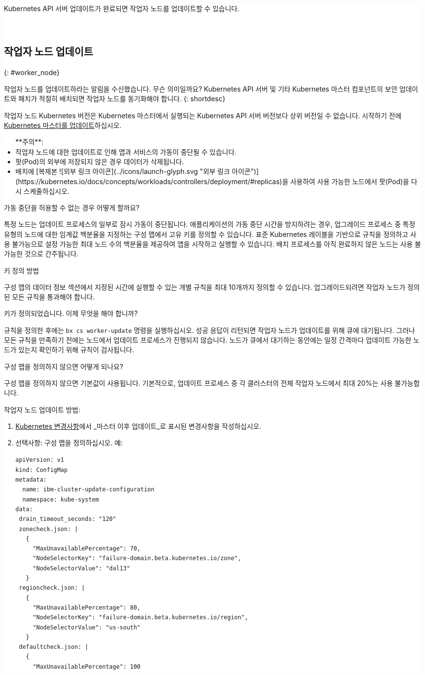 Kubernetes API 서버 업데이트가 완료되면 작업자 노드를 업데이트할 수 있습니다.

<br />


## 작업자 노드 업데이트
{: #worker_node}

작업자 노드를 업데이트하라는 알림을 수신했습니다. 무슨 의미일까요? Kubernetes API 서버 및 기타 Kubernetes 마스터 컴포넌트의 보안 업데이트와 패치가 적절히 배치되면 작업자 노드를 동기화해야 합니다.
{: shortdesc}

작업자 노드 Kubernetes 버전은 Kubernetes 마스터에서 실행되는 Kubernetes API 서버 버전보다 상위 버전일 수 없습니다. 시작하기 전에 [Kubernetes 마스터를 업데이트](#master)하십시오.

<ul>**주의**:</br>
<li>작업자 노드에 대한 업데이트로 인해 앱과 서비스의 가동이 중단될 수 있습니다.</li>
<li>팟(Pod)의 외부에 저장되지 않은 경우 데이터가 삭제됩니다.</li>
<li>배치에 [복제본 ![외부 링크 아이콘](../icons/launch-glyph.svg "외부 링크 아이콘")](https://kubernetes.io/docs/concepts/workloads/controllers/deployment/#replicas)을 사용하여 사용 가능한 노드에서 팟(Pod)을 다시 스케줄하십시오.</li></ul>

가동 중단을 허용할 수 없는 경우 어떻게 할까요?

특정 노드는 업데이트 프로세스의 일부로 잠시 가동이 중단됩니다. 애플리케이션의 가동 중단 시간을 방지하려는 경우, 업그레이드 프로세스 중 특정 유형의 노드에 대한 임계값 백분율을 지정하는 구성 맵에서 고유 키를 정의할 수 있습니다. 표준 Kubernetes 레이블을 기반으로 규칙을 정의하고 사용 불가능으로 설정 가능한 최대 노드 수의 백분율을 제공하여 앱을 시작하고 실행할 수 있습니다. 배치 프로세스를 아직 완료하지 않은 노드는 사용 불가능한 것으로 간주됩니다.

키 정의 방법

구성 맵의 데이터 정보 섹션에서 지정된 시간에 실행할 수 있는 개별 규칙을 최대 10개까지 정의할 수 있습니다. 업그레이드되려면 작업자 노드가 정의된 모든 규칙을 통과해야 합니다.

키가 정의되었습니다. 이제 무엇을 해야 합니까?

규칙을 정의한 후에는 `bx cs worker-update` 명령을 실행하십시오. 성공 응답이 리턴되면 작업자 노드가 업데이트를 위해 큐에 대기됩니다. 그러나 모든 규칙을 만족하기 전에는 노드에서 업데이트 프로세스가 진행되지 않습니다. 노드가 큐에서 대기하는 동안에는 일정 간격마다 업데이트 가능한 노드가 있는지 확인하기 위해 규칙이 검사됩니다. 

구성 맵을 정의하지 않으면 어떻게 되나요?

구성 맵을 정의하지 않으면 기본값이 사용됩니다. 기본적으로, 업데이트 프로세스 중 각 클러스터의 전체 작업자 노드에서 최대 20%는 사용 불가능합니다.

작업자 노드 업데이트 방법:

1. [Kubernetes 변경사항](cs_versions.html)에서 _마스터 이후 업데이트_로 표시된 변경사항을 작성하십시오.

2. 선택사항: 구성 맵을 정의하십시오.
    예:

    ```
    apiVersion: v1
    kind: ConfigMap
    metadata:
      name: ibm-cluster-update-configuration
      namespace: kube-system
    data:
     drain_timeout_seconds: "120"
     zonecheck.json: |
       {
         "MaxUnavailablePercentage": 70,
         "NodeSelectorKey": "failure-domain.beta.kubernetes.io/zone",
         "NodeSelectorValue": "dal13"
       }
     regioncheck.json: |
       {
         "MaxUnavailablePercentage": 80,
         "NodeSelectorKey": "failure-domain.beta.kubernetes.io/region",
         "NodeSelectorValue": "us-south"
       }
     defaultcheck.json: |
       {
         "MaxUnavailablePercentage": 100